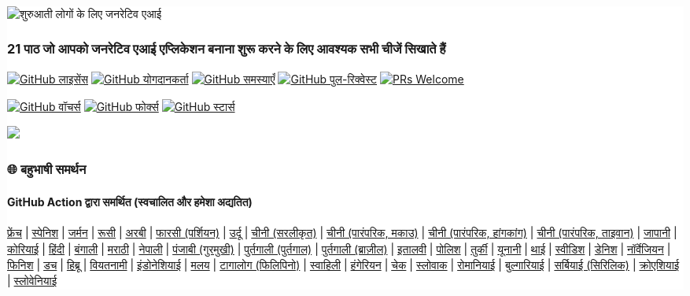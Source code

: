 ![शुरुआती लोगों के लिए जनरेटिव एआई](./images/repo-thumbnailv4-fixed.png?WT.mc_id=academic-105485-koreyst)

### 21 पाठ जो आपको जनरेटिव एआई एप्लिकेशन बनाना शुरू करने के लिए आवश्यक सभी चीजें सिखाते हैं

[![GitHub लाइसेंस](https://img.shields.io/github/license/microsoft/Generative-AI-For-Beginners.svg)](https://github.com/microsoft/Generative-AI-For-Beginners/blob/master/LICENSE?WT.mc_id=academic-105485-koreyst)
[![GitHub योगदानकर्ता](https://img.shields.io/github/contributors/microsoft/Generative-AI-For-Beginners.svg)](https://GitHub.com/microsoft/Generative-AI-For-Beginners/graphs/contributors/?WT.mc_id=academic-105485-koreyst)
[![GitHub समस्याएँ](https://img.shields.io/github/issues/microsoft/Generative-AI-For-Beginners.svg)](https://GitHub.com/microsoft/Generative-AI-For-Beginners/issues/?WT.mc_id=academic-105485-koreyst)
[![GitHub पुल-रिक्वेस्ट](https://img.shields.io/github/issues-pr/microsoft/Generative-AI-For-Beginners.svg)](https://GitHub.com/microsoft/Generative-AI-For-Beginners/pulls/?WT.mc_id=academic-105485-koreyst)
[![PRs Welcome](https://img.shields.io/badge/PRs-welcome-brightgreen.svg?style=flat-square)](http://makeapullrequest.com?WT.mc_id=academic-105485-koreyst)

[![GitHub वॉचर्स](https://img.shields.io/github/watchers/microsoft/Generative-AI-For-Beginners.svg?style=social&label=Watch)](https://GitHub.com/microsoft/Generative-AI-For-Beginners/watchers/?WT.mc_id=academic-105485-koreyst)
[![GitHub फोर्क्स](https://img.shields.io/github/forks/microsoft/Generative-AI-For-Beginners.svg?style=social&label=Fork)](https://GitHub.com/microsoft/Generative-AI-For-Beginners/network/?WT.mc_id=academic-105485-koreyst)
[![GitHub स्टार्स](https://img.shields.io/github/stars/microsoft/Generative-AI-For-Beginners.svg?style=social&label=Star)](https://GitHub.com/microsoft/Generative-AI-For-Beginners/stargazers/?WT.mc_id=academic-105485-koreyst)

[![](https://dcbadge.limes.pink/api/server/ByRwuEEgH4)](https://aka.ms/genai-discord?WT.mc_id=academic-105485-koreyst)

### 🌐 बहुभाषी समर्थन

#### GitHub Action द्वारा समर्थित (स्वचालित और हमेशा अद्यतित)

[फ्रेंच](./translations/fr/README.md) | [स्पेनिश](./translations/es/README.md) | [जर्मन](./translations/de/README.md) | [रूसी](./translations/ru/README.md) | [अरबी](./translations/ar/README.md) | [फारसी (पर्शियन)](./translations/fa/README.md) | [उर्दू](./translations/ur/README.md) | [चीनी (सरलीकृत)](./translations/zh/README.md) | [चीनी (पारंपरिक, मकाउ)](./translations/mo/README.md) | [चीनी (पारंपरिक, हांगकांग)](./translations/hk/README.md) | [चीनी (पारंपरिक, ताइवान)](./translations/tw/README.md) | [जापानी](./translations/ja/README.md) | [कोरियाई](./translations/ko/README.md) | [हिंदी](./translations/hi/README.md) | [बंगाली](./translations/bn/README.md) | [मराठी](./translations/mr/README.md) | [नेपाली](./translations/ne/README.md) | [पंजाबी (गुरमुखी)](./translations/pa/README.md) | [पुर्तगाली (पुर्तगाल)](./translations/pt/README.md) | [पुर्तगाली (ब्राज़ील)](./translations/br/README.md) | [इतालवी](./translations/it/README.md) | [पोलिश](./translations/pl/README.md) | [तुर्की](./translations/tr/README.md) | [यूनानी](./translations/el/README.md) | [थाई](./translations/th/README.md) | [स्वीडिश](./translations/sv/README.md) | [डेनिश](./translations/da/README.md) | [नॉर्वेजियन](./translations/no/README.md) | [फिनिश](./translations/fi/README.md) | [डच](./translations/nl/README.md) | [हिब्रू](./translations/he/README.md) | [वियतनामी](./translations/vi/README.md) | [इंडोनेशियाई](./translations/id/README.md) | [मलय](./translations/ms/README.md) | [टागालोग (फिलिपिनो)](./translations/tl/README.md) | [स्वाहिली](./translations/sw/README.md) | [हंगेरियन](./translations/hu/README.md) | [चेक](./translations/cs/README.md) | [स्लोवाक](./translations/sk/README.md) | [रोमानियाई](./translations/ro/README.md) | [बुल्गारियाई](./translations/bg/README.md) | [सर्बियाई (सिरिलिक)](./translations/sr/README.md) | [क्रोएशियाई](./translations/hr/README.md) | [स्लोवेनियाई](./translations/sl/README.md)
